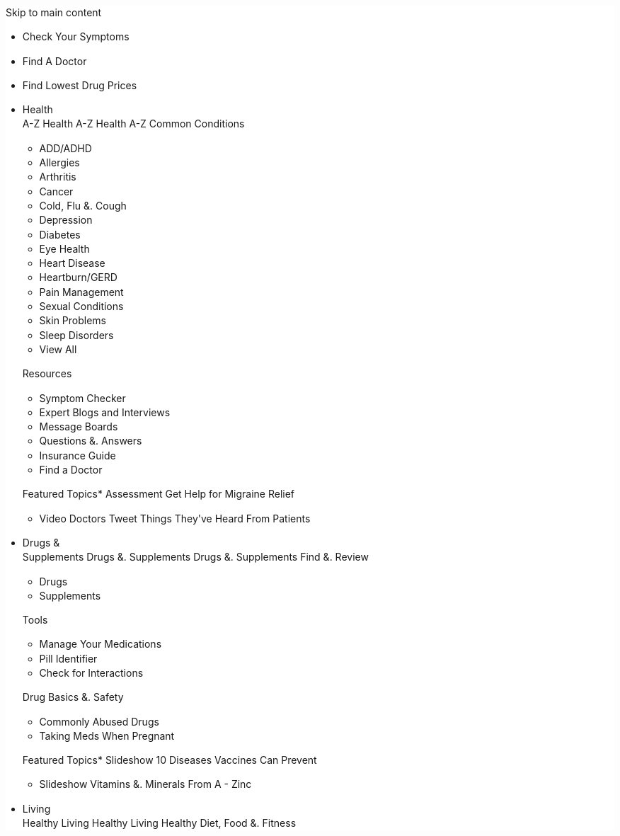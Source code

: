 Skip to main content

*   Check Your Symptoms
*   Find A Doctor
*   Find Lowest Drug Prices

*   Health  
    A-Z Health A-Z Health A-Z Common Conditions
    
    *   ADD/ADHD
    *   Allergies
    *   Arthritis
    *   Cancer
    *   Cold, Flu &. Cough
    *   Depression
    *   Diabetes
    *   Eye Health
    *   Heart Disease
    *   Heartburn/GERD
    *   Pain Management
    *   Sexual Conditions
    *   Skin Problems
    *   Sleep Disorders
    *   View All
    
    Resources
    
    *   Symptom Checker
    *   Expert Blogs and Interviews
    *   Message Boards
    *   Questions &. Answers
    *   Insurance Guide
    *   Find a Doctor
    
    Featured Topics*   Assessment Get Help for Migraine Relief
    *   Video Doctors Tweet Things They've Heard From Patients
*   Drugs &  
    Supplements Drugs &. Supplements Drugs &. Supplements Find &. Review
    
    *   Drugs
    *   Supplements
    
    Tools
    
    *   Manage Your Medications
    *   Pill Identifier
    *   Check for Interactions
    
    Drug Basics &. Safety
    
    *   Commonly Abused Drugs
    *   Taking Meds When Pregnant
    
    Featured Topics*   Slideshow 10 Diseases Vaccines Can Prevent
    *   Slideshow Vitamins &. Minerals From A - Zinc
*   Living  
    Healthy Living Healthy Living Healthy Diet, Food &. Fitness
    